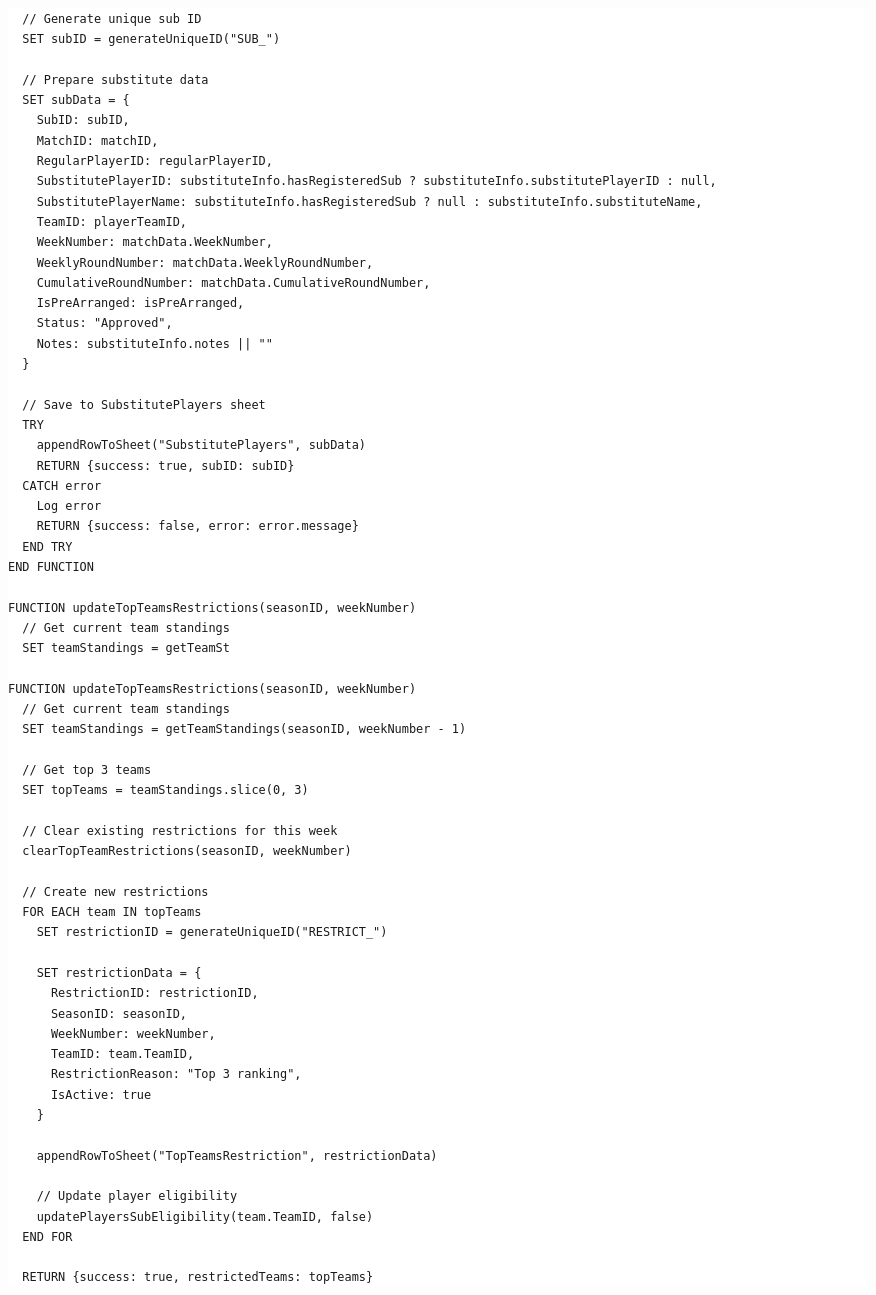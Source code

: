 ```
  // Generate unique sub ID
  SET subID = generateUniqueID("SUB_")
  
  // Prepare substitute data
  SET subData = {
    SubID: subID,
    MatchID: matchID,
    RegularPlayerID: regularPlayerID,
    SubstitutePlayerID: substituteInfo.hasRegisteredSub ? substituteInfo.substitutePlayerID : null,
    SubstitutePlayerName: substituteInfo.hasRegisteredSub ? null : substituteInfo.substituteName,
    TeamID: playerTeamID,
    WeekNumber: matchData.WeekNumber,
    WeeklyRoundNumber: matchData.WeeklyRoundNumber,
    CumulativeRoundNumber: matchData.CumulativeRoundNumber,
    IsPreArranged: isPreArranged,
    Status: "Approved",
    Notes: substituteInfo.notes || ""
  }
  
  // Save to SubstitutePlayers sheet
  TRY
    appendRowToSheet("SubstitutePlayers", subData)
    RETURN {success: true, subID: subID}
  CATCH error
    Log error
    RETURN {success: false, error: error.message}
  END TRY
END FUNCTION

FUNCTION updateTopTeamsRestrictions(seasonID, weekNumber)
  // Get current team standings
  SET teamStandings = getTeamSt

FUNCTION updateTopTeamsRestrictions(seasonID, weekNumber)
  // Get current team standings
  SET teamStandings = getTeamStandings(seasonID, weekNumber - 1)
  
  // Get top 3 teams
  SET topTeams = teamStandings.slice(0, 3)
  
  // Clear existing restrictions for this week
  clearTopTeamRestrictions(seasonID, weekNumber)
  
  // Create new restrictions
  FOR EACH team IN topTeams
    SET restrictionID = generateUniqueID("RESTRICT_")
    
    SET restrictionData = {
      RestrictionID: restrictionID,
      SeasonID: seasonID,
      WeekNumber: weekNumber,
      TeamID: team.TeamID,
      RestrictionReason: "Top 3 ranking",
      IsActive: true
    }
    
    appendRowToSheet("TopTeamsRestriction", restrictionData)
    
    // Update player eligibility
    updatePlayersSubEligibility(team.TeamID, false)
  END FOR
  
  RETURN {success: true, restrictedTeams: topTeams}
```